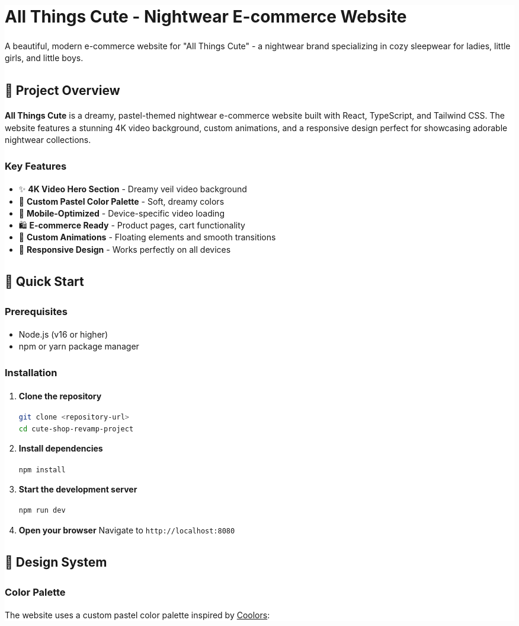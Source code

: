 # All Things Cute - Nightwear E-commerce Website

A beautiful, modern e-commerce website for "All Things Cute" - a nightwear brand specializing in cozy sleepwear for ladies, little girls, and little boys.

## 🌸 Project Overview

**All Things Cute** is a dreamy, pastel-themed nightwear e-commerce website built with React, TypeScript, and Tailwind CSS. The website features a stunning 4K video background, custom animations, and a responsive design perfect for showcasing adorable nightwear collections.

### Key Features
- ✨ **4K Video Hero Section** - Dreamy veil video background
- 🎨 **Custom Pastel Color Palette** - Soft, dreamy colors
- 📱 **Mobile-Optimized** - Device-specific video loading
- 🛍️ **E-commerce Ready** - Product pages, cart functionality
- 🌟 **Custom Animations** - Floating elements and smooth transitions
- 🎯 **Responsive Design** - Works perfectly on all devices

## 🚀 Quick Start

### Prerequisites
- Node.js (v16 or higher)
- npm or yarn package manager

### Installation

1. **Clone the repository**
   ```bash
   git clone <repository-url>
   cd cute-shop-revamp-project
   ```

2. **Install dependencies**
   ```bash
   npm install
   ```

3. **Start the development server**
   ```bash
   npm run dev
   ```

4. **Open your browser**
   Navigate to `http://localhost:8080`

## 🎨 Design System

### Color Palette
The website uses a custom pastel color palette inspired by [Coolors](https://coolors.co/palette/cdb4db-ffc8dd-ffafcc-bde0fe-a2d2ff):
